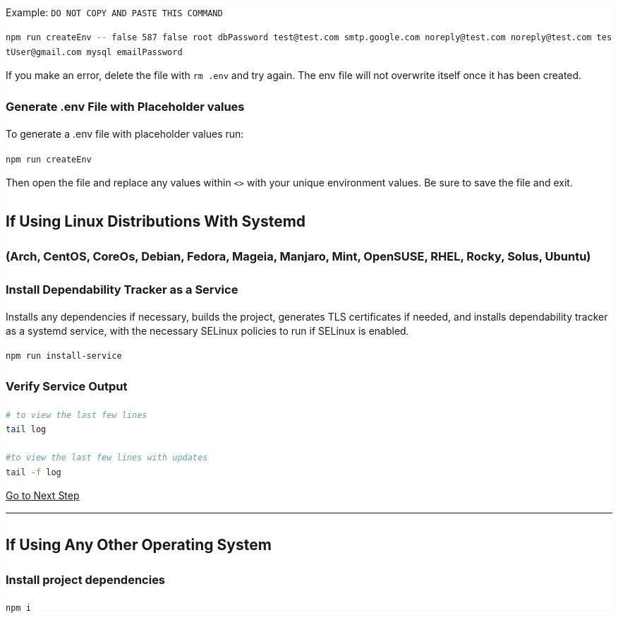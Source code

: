 Example: `DO NOT COPY AND PASTE THIS COMMAND`

```bash
npm run createEnv -- false 587 false root dbPassword test@test.com smtp.google.com noreply@test.com noreply@test.com testUser@gmail.com mysql emailPassword
```

If you make an error, delete the file with `rm .env` and try again. The env file will not overwrite itself once it has been created.

### Generate .env File with Placeholder values

To generate a .env file with placeholder values run:

```bash
npm run createEnv
```

Then open the file and replace any values within `<>` with your unique environment values. Be sure to save the file and exit.

## If Using Linux Distributions With Systemd

### (Arch, CentOS, CoreOs, Debian, Fedora, Mageia, Manjaro, Mint, OpenSUSE, RHEL, Rocky, Solus, Ubuntu)

### Install Dependability Tracker as a Service

Installs any dependencies if necessary, builds the project, generates TLS certificates if needed, and installs dependability tracker as a systemd service, with the necessary SELinux policies to run if SELinux is enabled.

```bash
npm run install-service
```

### Verify Service Output

```bash
# to view the last few lines
tail log

#to view the last few lines with updates
tail -f log
```

[Go to Next Step](#seed-the-database-with-default-data)

---

## If Using Any Other Operating System

### Install project dependencies

```bash
npm i
```
